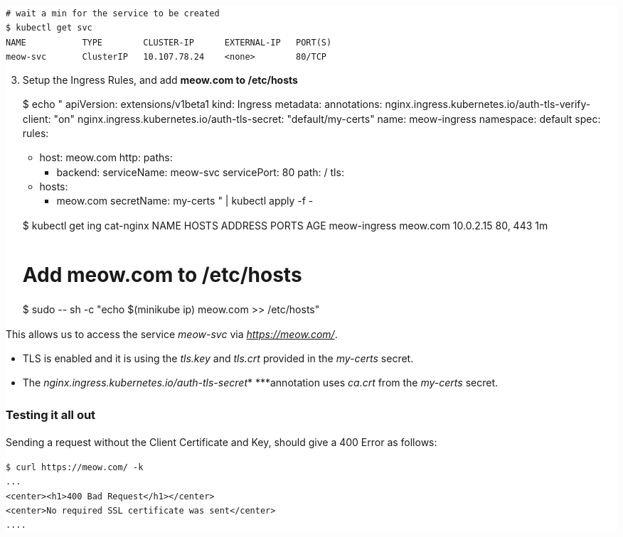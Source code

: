     # wait a min for the service to be created
    $ kubectl get svc
    NAME           TYPE        CLUSTER-IP      EXTERNAL-IP   PORT(S)
    meow-svc       ClusterIP   10.107.78.24    <none>        80/TCP

3. Setup the Ingress Rules, and add **meow.com **to** /etc/hosts**

    $ echo "
    apiVersion: extensions/v1beta1
    kind: Ingress
    metadata:
      annotations:
        nginx.ingress.kubernetes.io/auth-tls-verify-client: \"on\"
        nginx.ingress.kubernetes.io/auth-tls-secret: \"default/my-certs\"
      name: meow-ingress
      namespace: default
    spec:
      rules:
      - host: meow.com
        http:
          paths:
          - backend:
              serviceName: meow-svc
              servicePort: 80
            path: /
      tls:
      - hosts:
        - meow.com
        secretName: my-certs
    " | kubectl apply -f -

    $ kubectl get ing cat-nginx
    NAME           HOSTS     ADDRESS     PORTS     AGE
    meow-ingress   meow.com  10.0.2.15   80, 443   1m

    # Add meow.com to /etc/hosts
    $ sudo -- sh -c "echo $(minikube ip)  meow.com >> /etc/hosts"

This allows us to access the service *meow-svc* via *https://meow.com/*.

* TLS is enabled and it is using the *tls.key* and *tls.crt* provided in the *my-certs* secret.

* The *nginx.ingress.kubernetes.io/auth-tls-secret** ***annotation uses *ca.crt* from the *my-certs* secret.

### Testing it all out

Sending a request without the Client Certificate and Key, should give a 400 Error as follows:

    $ curl https://meow.com/ -k
    ...
    <center><h1>400 Bad Request</h1></center>
    <center>No required SSL certificate was sent</center>
    ....
